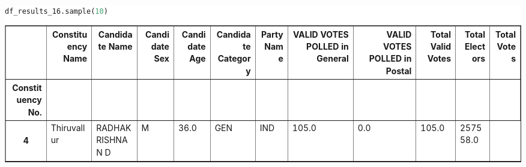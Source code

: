 
```python
df_results_16.sample(10)
```





  <div id="df-06413f6c-3b04-45e7-97f0-588d19141b8f" class="colab-df-container">
    <div>
<style scoped>
    .dataframe tbody tr th:only-of-type {
        vertical-align: middle;
    }

    .dataframe tbody tr th {
        vertical-align: top;
    }

    .dataframe thead th {
        text-align: right;
    }
</style>
<table border="1" class="dataframe">
  <thead>
    <tr style="text-align: right;">
      <th></th>
      <th>Constituency Name</th>
      <th>Candidate Name</th>
      <th>Candidate Sex</th>
      <th>Candidate Age</th>
      <th>Candidate Category</th>
      <th>Party Name</th>
      <th>VALID VOTES POLLED in General</th>
      <th>VALID VOTES POLLED in Postal</th>
      <th>Total Valid Votes</th>
      <th>Total Electors</th>
      <th>Total Votes</th>
    </tr>
    <tr>
      <th>Constituency No.</th>
      <th></th>
      <th></th>
      <th></th>
      <th></th>
      <th></th>
      <th></th>
      <th></th>
      <th></th>
      <th></th>
      <th></th>
      <th></th>
    </tr>
  </thead>
  <tbody>
    <tr>
      <th>4</th>
      <td>Thiruvallur</td>
      <td>RADHAKRISHNAN D</td>
      <td>M</td>
      <td>36.0</td>
      <td>GEN</td>
      <td>IND</td>
      <td>105.0</td>
      <td>0.0</td>
      <td>105.0</td>
      <td>257558.0</td>